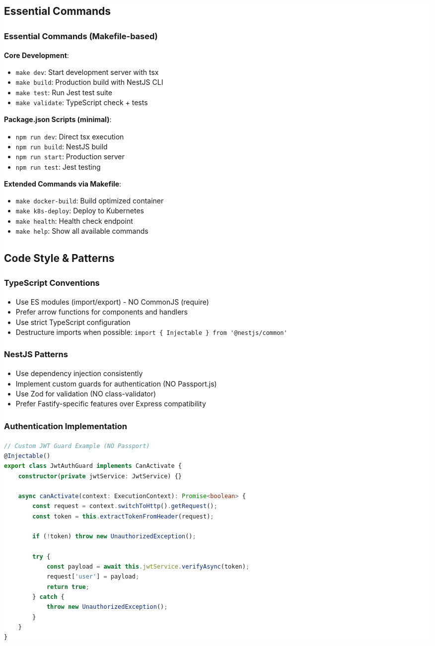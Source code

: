 ## Essential Commands

### Essential Commands (Makefile-based)

**Core Development**:

-   `make dev`: Start development server with tsx
-   `make build`: Production build with NestJS CLI
-   `make test`: Run Jest test suite
-   `make validate`: TypeScript check + tests

**Package.json Scripts (minimal)**:

-   `npm run dev`: Direct tsx execution
-   `npm run build`: NestJS build
-   `npm run start`: Production server
-   `npm run test`: Jest testing

**Extended Commands via Makefile**:

-   `make docker-build`: Build optimized container
-   `make k8s-deploy`: Deploy to Kubernetes
-   `make health`: Health check endpoint
-   `make help`: Show all available commands

## Code Style & Patterns

### TypeScript Conventions

-   Use ES modules (import/export) - NO CommonJS (require)
-   Prefer arrow functions for components and handlers
-   Use strict TypeScript configuration
-   Destructure imports when possible: `import { Injectable } from '@nestjs/common'`

### NestJS Patterns

-   Use dependency injection consistently
-   Implement custom guards for authentication (NO Passport.js)
-   Use Zod for validation (NO class-validator)
-   Prefer Fastify-specific features over Express compatibility

### Authentication Implementation

```typescript
// Custom JWT Guard Example (NO Passport)
@Injectable()
export class JwtAuthGuard implements CanActivate {
	constructor(private jwtService: JwtService) {}

	async canActivate(context: ExecutionContext): Promise<boolean> {
		const request = context.switchToHttp().getRequest();
		const token = this.extractTokenFromHeader(request);

		if (!token) throw new UnauthorizedException();

		try {
			const payload = await this.jwtService.verifyAsync(token);
			request['user'] = payload;
			return true;
		} catch {
			throw new UnauthorizedException();
		}
	}
}
```
